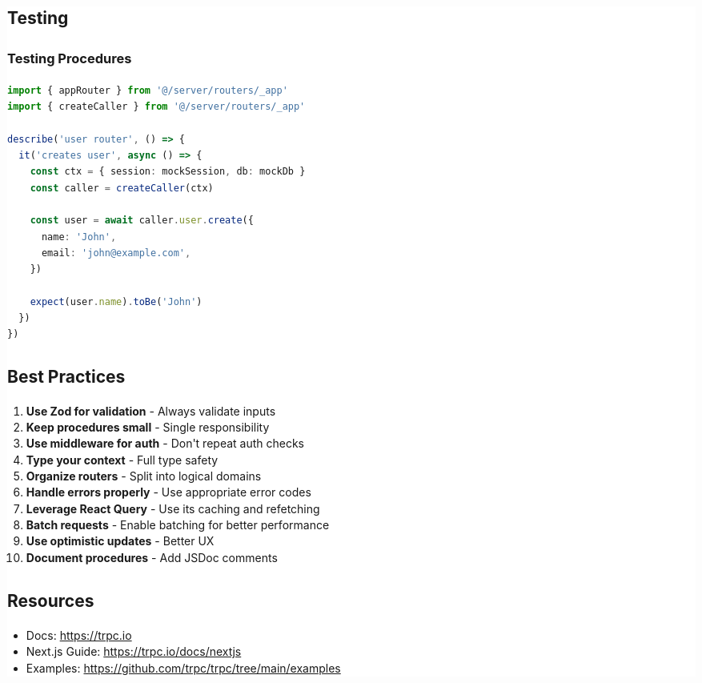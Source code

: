 ## Testing

### Testing Procedures
```typescript
import { appRouter } from '@/server/routers/_app'
import { createCaller } from '@/server/routers/_app'

describe('user router', () => {
  it('creates user', async () => {
    const ctx = { session: mockSession, db: mockDb }
    const caller = createCaller(ctx)

    const user = await caller.user.create({
      name: 'John',
      email: 'john@example.com',
    })

    expect(user.name).toBe('John')
  })
})
```

## Best Practices

1. **Use Zod for validation** - Always validate inputs
2. **Keep procedures small** - Single responsibility
3. **Use middleware for auth** - Don't repeat auth checks
4. **Type your context** - Full type safety
5. **Organize routers** - Split into logical domains
6. **Handle errors properly** - Use appropriate error codes
7. **Leverage React Query** - Use its caching and refetching
8. **Batch requests** - Enable batching for better performance
9. **Use optimistic updates** - Better UX
10. **Document procedures** - Add JSDoc comments

## Resources

- Docs: https://trpc.io
- Next.js Guide: https://trpc.io/docs/nextjs
- Examples: https://github.com/trpc/trpc/tree/main/examples

